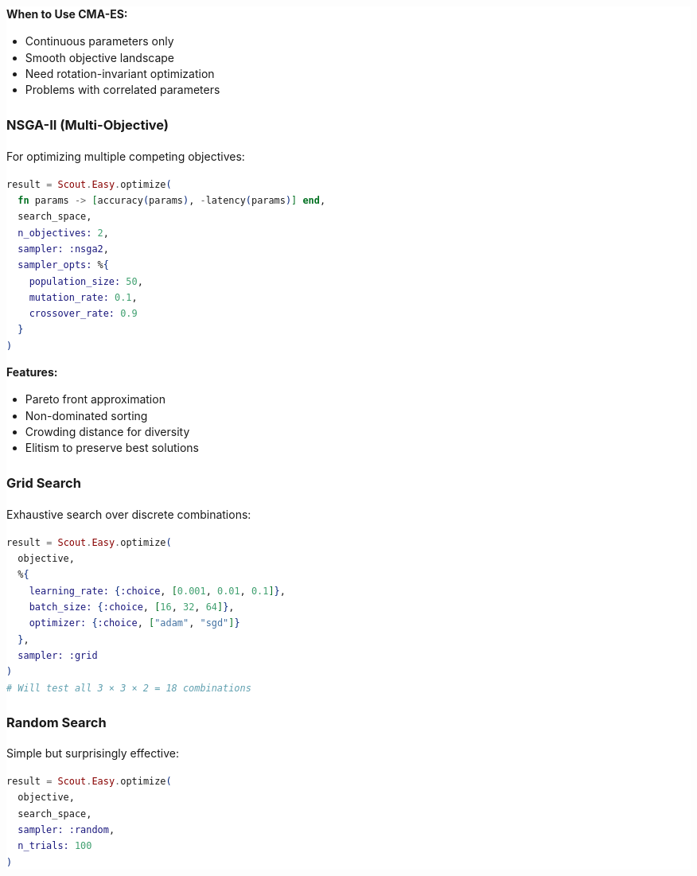 **When to Use CMA-ES:**
- Continuous parameters only
- Smooth objective landscape
- Need rotation-invariant optimization
- Problems with correlated parameters

### NSGA-II (Multi-Objective)
For optimizing multiple competing objectives:

```elixir
result = Scout.Easy.optimize(
  fn params -> [accuracy(params), -latency(params)] end,
  search_space,
  n_objectives: 2,
  sampler: :nsga2,
  sampler_opts: %{
    population_size: 50,
    mutation_rate: 0.1,
    crossover_rate: 0.9
  }
)
```

**Features:**
- Pareto front approximation
- Non-dominated sorting
- Crowding distance for diversity
- Elitism to preserve best solutions

### Grid Search
Exhaustive search over discrete combinations:

```elixir
result = Scout.Easy.optimize(
  objective,
  %{
    learning_rate: {:choice, [0.001, 0.01, 0.1]},
    batch_size: {:choice, [16, 32, 64]},
    optimizer: {:choice, ["adam", "sgd"]}
  },
  sampler: :grid
)
# Will test all 3 × 3 × 2 = 18 combinations
```

### Random Search
Simple but surprisingly effective:

```elixir
result = Scout.Easy.optimize(
  objective,
  search_space,
  sampler: :random,
  n_trials: 100
)
```
